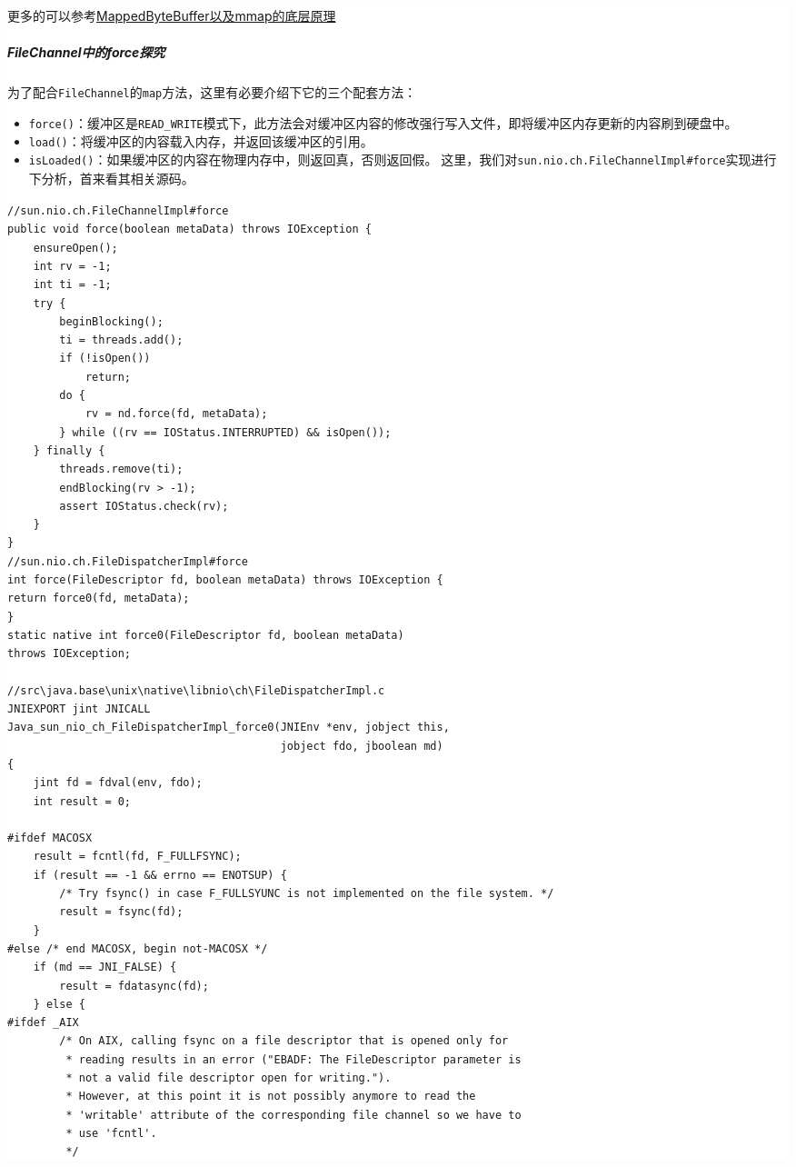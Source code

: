 更多的可以参考[MappedByteBuffer以及mmap的底层原理](https://link.juejin.cn?target=https%3A%2F%2Fgithub.com%2Fmuyinchen%2Fwoker%2Fblob%2Fmaster%2FNIO%2FMappedByteBuffer%E4%BB%A5%E5%8F%8Ammap%E7%9A%84%E5%BA%95%E5%B1%82%E5%8E%9F%E7%90%86.md)

##### FileChannel中的force探究

为了配合`FileChannel`的`map`方法，这里有必要介绍下它的三个配套方法：

- `force()`：缓冲区是`READ_WRITE`模式下，此方法会对缓冲区内容的修改强行写入文件，即将缓冲区内存更新的内容刷到硬盘中。
- `load()`：将缓冲区的内容载入内存，并返回该缓冲区的引用。
- `isLoaded()`：如果缓冲区的内容在物理内存中，则返回真，否则返回假。 这里，我们对`sun.nio.ch.FileChannelImpl#force`实现进行下分析，首来看其相关源码。

```
//sun.nio.ch.FileChannelImpl#force
public void force(boolean metaData) throws IOException {
    ensureOpen();
    int rv = -1;
    int ti = -1;
    try {
        beginBlocking();
        ti = threads.add();
        if (!isOpen())
            return;
        do {
            rv = nd.force(fd, metaData);
        } while ((rv == IOStatus.INTERRUPTED) && isOpen());
    } finally {
        threads.remove(ti);
        endBlocking(rv > -1);
        assert IOStatus.check(rv);
    }
}
//sun.nio.ch.FileDispatcherImpl#force
int force(FileDescriptor fd, boolean metaData) throws IOException {
return force0(fd, metaData);
}
static native int force0(FileDescriptor fd, boolean metaData)
throws IOException;

//src\java.base\unix\native\libnio\ch\FileDispatcherImpl.c
JNIEXPORT jint JNICALL
Java_sun_nio_ch_FileDispatcherImpl_force0(JNIEnv *env, jobject this,
                                          jobject fdo, jboolean md)
{
    jint fd = fdval(env, fdo);
    int result = 0;

#ifdef MACOSX
    result = fcntl(fd, F_FULLFSYNC);
    if (result == -1 && errno == ENOTSUP) {
        /* Try fsync() in case F_FULLSYUNC is not implemented on the file system. */
        result = fsync(fd);
    }
#else /* end MACOSX, begin not-MACOSX */
    if (md == JNI_FALSE) {
        result = fdatasync(fd);
    } else {
#ifdef _AIX
        /* On AIX, calling fsync on a file descriptor that is opened only for
         * reading results in an error ("EBADF: The FileDescriptor parameter is
         * not a valid file descriptor open for writing.").
         * However, at this point it is not possibly anymore to read the
         * 'writable' attribute of the corresponding file channel so we have to
         * use 'fcntl'.
         */
```